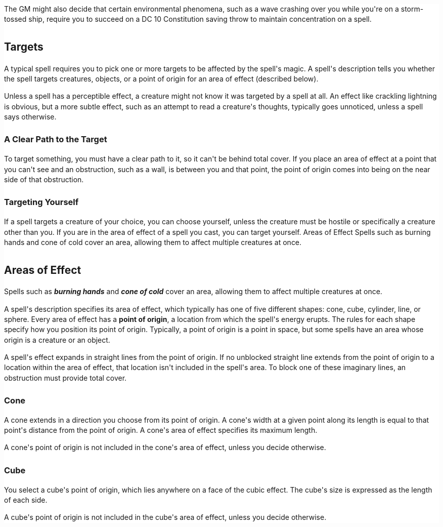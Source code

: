 The GM might also decide that certain environmental phenomena, such as a wave crashing over you while you're on a storm-tossed ship, require you to succeed on a DC 10 Constitution saving throw to maintain concentration on a spell. 

## Targets 
A typical spell requires you to pick one or more targets to be affected by the spell's magic. A spell's description tells you whether the spell targets creatures, objects, or a point of origin for an area of effect (described below).

Unless a spell has a perceptible effect, a creature might not know it was targeted by a spell at all. An effect like crackling lightning is obvious, but a more subtle effect, such as an attempt to read a creature's thoughts, typically goes unnoticed, unless a spell says otherwise. 

### A Clear Path to the Target 
To target something, you must have a clear path to it, so it can't be behind total cover. If you place an area of effect at a point that you can't see and an obstruction, such as a wall, is between you and that point, the point of origin comes into being on the near side of that obstruction. 

### Targeting Yourself 
If a spell targets a creature of your choice, you can choose yourself, unless the creature must be hostile or specifically a creature other than you. If you are in the area of effect of a spell you cast, you can target yourself. Areas of Effect Spells such as burning hands and cone of cold cover an area, allowing them to affect multiple creatures at once.

## Areas of Effect 
Spells such as **_burning hands_** and **_cone of cold_** cover an area, allowing them to affect multiple creatures at once.

A spell's description specifies its area of effect, which typically has one of five different shapes: cone, cube, cylinder, line, or sphere. Every area of effect has a **point of origin**, a location from which the spell's energy erupts. The rules for each shape specify how you position its point of origin. Typically, a point of origin is a point in space, but some spells have an area whose origin is a creature or an object.

A spell's effect expands in straight lines from the point of origin. If no unblocked straight line extends from the point of origin to a location within the area of effect, that location isn't included in the spell's area. To block one of these imaginary lines, an obstruction must provide total cover. 

### Cone 
A cone extends in a direction you choose from its point of origin. A cone's width at a given point along its length is equal to that point's distance from the point of origin. A cone's area of effect specifies its maximum length.

A cone's point of origin is not included in the cone's area of effect, unless you decide otherwise. 

### Cube 
You select a cube's point of origin, which lies anywhere on a face of the cubic effect. The cube's size is expressed as the length of each side.

A cube's point of origin is not included in the cube's area of effect, unless you decide otherwise. 
